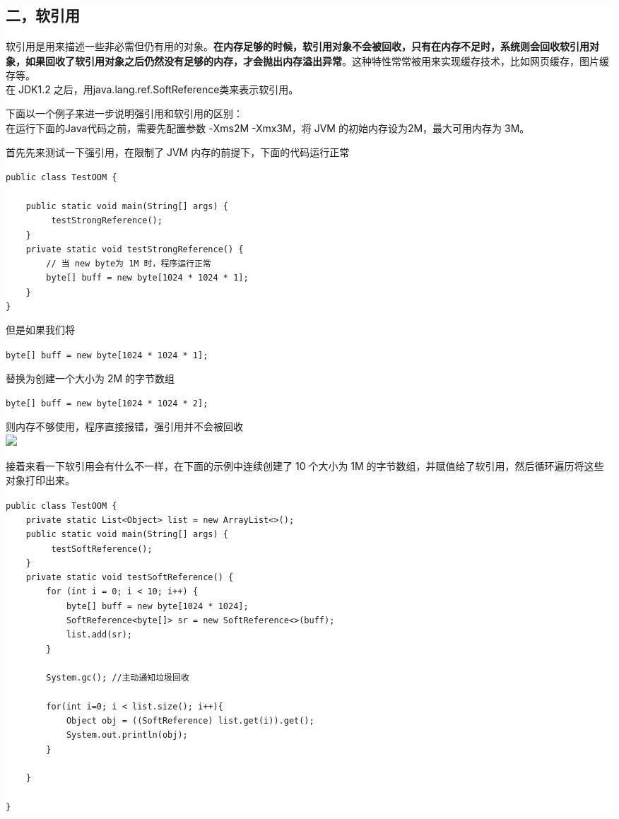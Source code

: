 ## 二，软引用

软引用是用来描述一些非必需但仍有用的对象。**在内存足够的时候，软引用对象不会被回收，只有在内存不足时，系统则会回收软引用对象，如果回收了软引用对象之后仍然没有足够的内存，才会抛出内存溢出异常**。这种特性常常被用来实现缓存技术，比如网页缓存，图片缓存等。  
在 JDK1.2 之后，用java.lang.ref.SoftReference类来表示软引用。

下面以一个例子来进一步说明强引用和软引用的区别：  
在运行下面的Java代码之前，需要先配置参数 -Xms2M -Xmx3M，将 JVM 的初始内存设为2M，最大可用内存为 3M。

首先先来测试一下强引用，在限制了 JVM 内存的前提下，下面的代码运行正常

```
public class TestOOM {
    
    public static void main(String[] args) {
         testStrongReference();
    }
    private static void testStrongReference() {
        // 当 new byte为 1M 时，程序运行正常
        byte[] buff = new byte[1024 * 1024 * 1];
    }
}
```

但是如果我们将

```
byte[] buff = new byte[1024 * 1024 * 1];
```

替换为创建一个大小为 2M 的字节数组

```
byte[] buff = new byte[1024 * 1024 * 2];
```

则内存不够使用，程序直接报错，强引用并不会被回收  
![](https://img2018.cnblogs.com/blog/662236/201809/662236-20180922194052676-1646914311.png)

接着来看一下软引用会有什么不一样，在下面的示例中连续创建了 10 个大小为 1M 的字节数组，并赋值给了软引用，然后循环遍历将这些对象打印出来。

```
public class TestOOM {
    private static List<Object> list = new ArrayList<>();
    public static void main(String[] args) {
         testSoftReference();
    }
    private static void testSoftReference() {
        for (int i = 0; i < 10; i++) {
            byte[] buff = new byte[1024 * 1024];
            SoftReference<byte[]> sr = new SoftReference<>(buff);
            list.add(sr);
        }
        
        System.gc(); //主动通知垃圾回收
        
        for(int i=0; i < list.size(); i++){
            Object obj = ((SoftReference) list.get(i)).get();
            System.out.println(obj);
        }
        
    }
    
}
```
